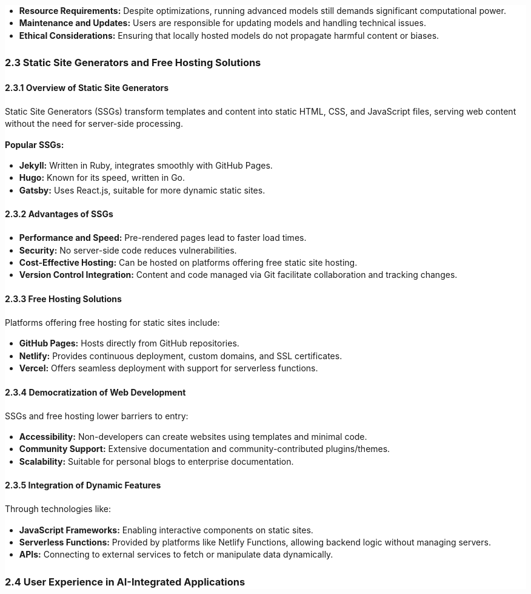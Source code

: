 - **Resource Requirements:** Despite optimizations, running advanced models still demands significant computational power.
- **Maintenance and Updates:** Users are responsible for updating models and handling technical issues.
- **Ethical Considerations:** Ensuring that locally hosted models do not propagate harmful content or biases.

### **2.3 Static Site Generators and Free Hosting Solutions**

#### **2.3.1 Overview of Static Site Generators**

Static Site Generators (SSGs) transform templates and content into static HTML, CSS, and JavaScript files, serving web content without the need for server-side processing.

**Popular SSGs:**

- **Jekyll:** Written in Ruby, integrates smoothly with GitHub Pages.
- **Hugo:** Known for its speed, written in Go.
- **Gatsby:** Uses React.js, suitable for more dynamic static sites.

#### **2.3.2 Advantages of SSGs**

- **Performance and Speed:** Pre-rendered pages lead to faster load times.
- **Security:** No server-side code reduces vulnerabilities.
- **Cost-Effective Hosting:** Can be hosted on platforms offering free static site hosting.
- **Version Control Integration:** Content and code managed via Git facilitate collaboration and tracking changes.

#### **2.3.3 Free Hosting Solutions**

Platforms offering free hosting for static sites include:

- **GitHub Pages:** Hosts directly from GitHub repositories.
- **Netlify:** Provides continuous deployment, custom domains, and SSL certificates.
- **Vercel:** Offers seamless deployment with support for serverless functions.

#### **2.3.4 Democratization of Web Development**

SSGs and free hosting lower barriers to entry:

- **Accessibility:** Non-developers can create websites using templates and minimal code.
- **Community Support:** Extensive documentation and community-contributed plugins/themes.
- **Scalability:** Suitable for personal blogs to enterprise documentation.

#### **2.3.5 Integration of Dynamic Features**

Through technologies like:

- **JavaScript Frameworks:** Enabling interactive components on static sites.
- **Serverless Functions:** Provided by platforms like Netlify Functions, allowing backend logic without managing servers.
- **APIs:** Connecting to external services to fetch or manipulate data dynamically.

### **2.4 User Experience in AI-Integrated Applications**
